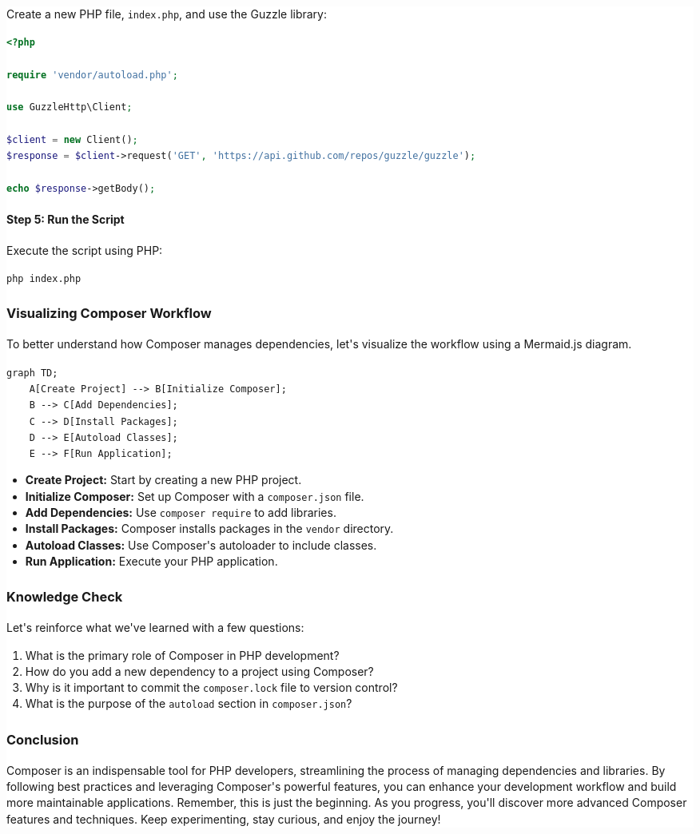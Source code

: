 Create a new PHP file, `index.php`, and use the Guzzle library:

```php
<?php

require 'vendor/autoload.php';

use GuzzleHttp\Client;

$client = new Client();
$response = $client->request('GET', 'https://api.github.com/repos/guzzle/guzzle');

echo $response->getBody();
```

#### Step 5: Run the Script

Execute the script using PHP:

```bash
php index.php
```

### Visualizing Composer Workflow

To better understand how Composer manages dependencies, let's visualize the workflow using a Mermaid.js diagram.

```mermaid
graph TD;
    A[Create Project] --> B[Initialize Composer];
    B --> C[Add Dependencies];
    C --> D[Install Packages];
    D --> E[Autoload Classes];
    E --> F[Run Application];
```

- **Create Project:** Start by creating a new PHP project.
- **Initialize Composer:** Set up Composer with a `composer.json` file.
- **Add Dependencies:** Use `composer require` to add libraries.
- **Install Packages:** Composer installs packages in the `vendor` directory.
- **Autoload Classes:** Use Composer's autoloader to include classes.
- **Run Application:** Execute your PHP application.

### Knowledge Check

Let's reinforce what we've learned with a few questions:

1. What is the primary role of Composer in PHP development?
2. How do you add a new dependency to a project using Composer?
3. Why is it important to commit the `composer.lock` file to version control?
4. What is the purpose of the `autoload` section in `composer.json`?

### Conclusion

Composer is an indispensable tool for PHP developers, streamlining the process of managing dependencies and libraries. By following best practices and leveraging Composer's powerful features, you can enhance your development workflow and build more maintainable applications. Remember, this is just the beginning. As you progress, you'll discover more advanced Composer features and techniques. Keep experimenting, stay curious, and enjoy the journey!
